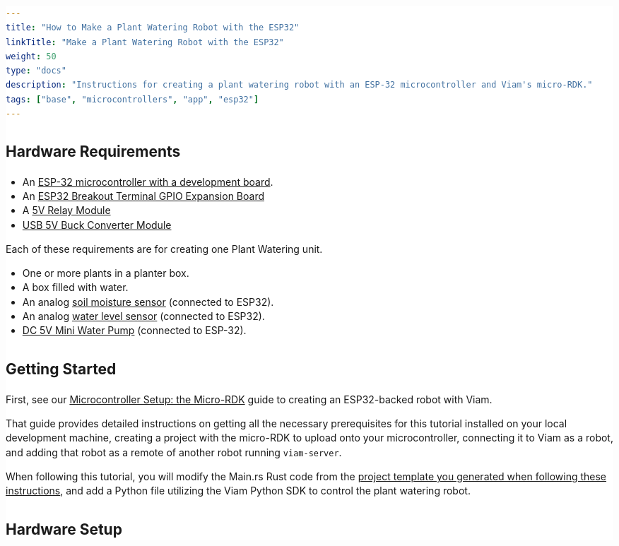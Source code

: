 ```yaml
---
title: "How to Make a Plant Watering Robot with the ESP32"
linkTitle: "Make a Plant Watering Robot with the ESP32"
weight: 50
type: "docs"
description: "Instructions for creating a plant watering robot with an ESP-32 microcontroller and Viam's micro-RDK."
tags: ["base", "microcontrollers", "app", "esp32"]
---
```


## Hardware Requirements

- An [ESP-32 microcontroller with a development board](https://www.amazon.com/gp/product/B087TNPQCV/ref=ppx_yo_dt_b_asin_title_o06_s00?ie=UTF8&psc=1).
- An [ESP32 Breakout Terminal GPIO Expansion Board](https://www.amazon.com/gp/product/B09VMXQTM8/ref=ppx_yo_dt_b_asin_title_o06_s01?ie=UTF8&th=1)
- A [5V Relay Module](https://www.amazon.com/gp/product/B08PP8HXVD/ref=ppx_yo_dt_b_asin_title_o03_s00?ie=UTF8&psc=1)
- [USB 5V Buck Converter Module](https://www.amazon.com/UCTRONICS-Converter-Transformer-Voltage-Regulator/dp/B07XXWQ49N/ref=sr_1_9?crid=3QAVCP90TW32&keywords=12v+buck+buck&qid=1678304842&s=electronics&sprefix=12v+buck+buck%2Celectronics%2C89&sr=1-9)


Each of these requirements are for creating one Plant Watering unit.

- One or more plants in a planter box.
- A box filled with water.
- An analog [soil moisture sensor](https://www.amazon.com/gp/product/B07SYBSHGX/ref=ppx_yo_dt_b_asin_title_o02_s00?ie=UTF8&psc=1) (connected to ESP32).
- An analog [water level sensor](https://www.amazon.com/CQRobot-Consumption-Resistance-Temperature-Properties/dp/B07ZMGW3QJ/ref=sr_1_4?crid=1542UHAWN6D43&keywords=water+immersion+sensor+arduino&qid=1678306219&sprefix=water+immersion+sensor+arduino%2Caps%2C92&sr=8-4) (connected to ESP32).
- [DC 5V Mini Water Pump](https://www.amazon.com/gp/product/B09TGK9N5Q/ref=ppx_yo_dt_b_asin_title_o03_s01?ie=UTF8&psc=1) (connected to ESP-32).

## Getting Started

First, see our [Microcontroller Setup: the Micro-RDK](../../installation/microcontrollers/) guide to creating an ESP32-backed robot with Viam.

That guide provides detailed instructions on getting all the necessary prerequisites for this tutorial installed on your local development machine, creating a project with the micro-RDK to upload onto your microcontroller, connecting it to Viam as a robot, and adding that robot as a remote of another robot running `viam-server`.

When following this tutorial, you will modify the <file>Main.rs</file> Rust code from the [project template you generated when following these instructions](../../installation/microcontrollers#generate-a-new-project-from-the-micro-rdk-template), and add a Python file utilizing the Viam Python SDK to control the plant watering robot.

## Hardware Setup
